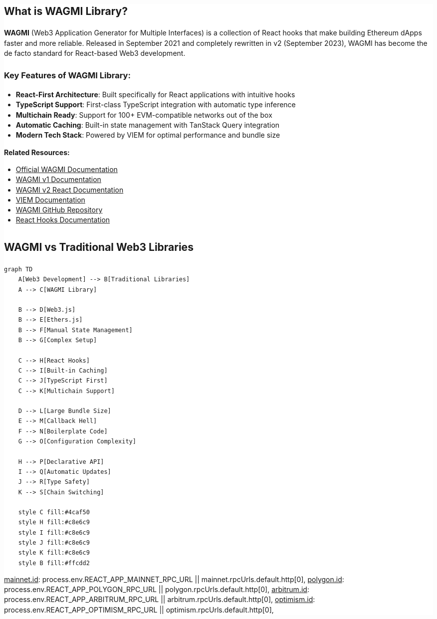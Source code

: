 ## What is WAGMI Library?

**WAGMI** (Web3 Application Generator for Multiple Interfaces) is a collection of React hooks that make building Ethereum dApps faster and more reliable. Released in September 2021 and completely rewritten in v2 (September 2023), WAGMI has become the de facto standard for React-based Web3 development.

### Key Features of WAGMI Library:
- **React-First Architecture**: Built specifically for React applications with intuitive hooks
- **TypeScript Support**: First-class TypeScript integration with automatic type inference
- **Multichain Ready**: Support for 100+ EVM-compatible networks out of the box
- **Automatic Caching**: Built-in state management with TanStack Query integration
- **Modern Tech Stack**: Powered by VIEM for optimal performance and bundle size

**Related Resources:**
- [Official WAGMI Documentation](https://wagmi.sh/)
- [WAGMI v1 Documentation](https://wagmi.sh/v1)
- [WAGMI v2 React Documentation](https://wagmi.sh/react)
- [VIEM Documentation](https://viem.sh/)
- [WAGMI GitHub Repository](https://github.com/wevm/wagmi)
- [React Hooks Documentation](https://react.dev/reference/react)

## WAGMI vs Traditional Web3 Libraries

```mermaid
graph TD
    A[Web3 Development] --> B[Traditional Libraries]
    A --> C[WAGMI Library]
    
    B --> D[Web3.js]
    B --> E[Ethers.js]
    B --> F[Manual State Management]
    B --> G[Complex Setup]
    
    C --> H[React Hooks]
    C --> I[Built-in Caching]
    C --> J[TypeScript First]
    C --> K[Multichain Support]
    
    D --> L[Large Bundle Size]
    E --> M[Callback Hell]
    F --> N[Boilerplate Code]
    G --> O[Configuration Complexity]
    
    H --> P[Declarative API]
    I --> Q[Automatic Updates]
    J --> R[Type Safety]
    K --> S[Chain Switching]
    
    style C fill:#4caf50
    style H fill:#c8e6c9
    style I fill:#c8e6c9
    style J fill:#c8e6c9
    style K fill:#c8e6c9
    style B fill:#ffcdd2
```


  [mainnet.id]: '0x7d2768dE32b0b80b7a3454c06BdAc94A69DDc7A9',
  [polygon.id]: '0x8dFf5E27EA6b7AC08EbFdf9eB090F32ee9a30fcf',
  [arbitrum.id]: '0x794a61358D6845594F94dc1DB02A252b5b4814aD',
  [optimism.id]: '0x794a61358D6845594F94dc1DB02A252b5b4814aD',
  [base.id]: '0xA238Dd80C259a72e81d7e4664a9801593F98d1c5',
  [mainnet.id]: process.env.REACT_APP_MAINNET_RPC_URL || mainnet.rpcUrls.default.http[0],
  [polygon.id]: process.env.REACT_APP_POLYGON_RPC_URL || polygon.rpcUrls.default.http[0],
  [arbitrum.id]: process.env.REACT_APP_ARBITRUM_RPC_URL || arbitrum.rpcUrls.default.http[0],
  [optimism.id]: process.env.REACT_APP_OPTIMISM_RPC_URL || optimism.rpcUrls.default.http[0],